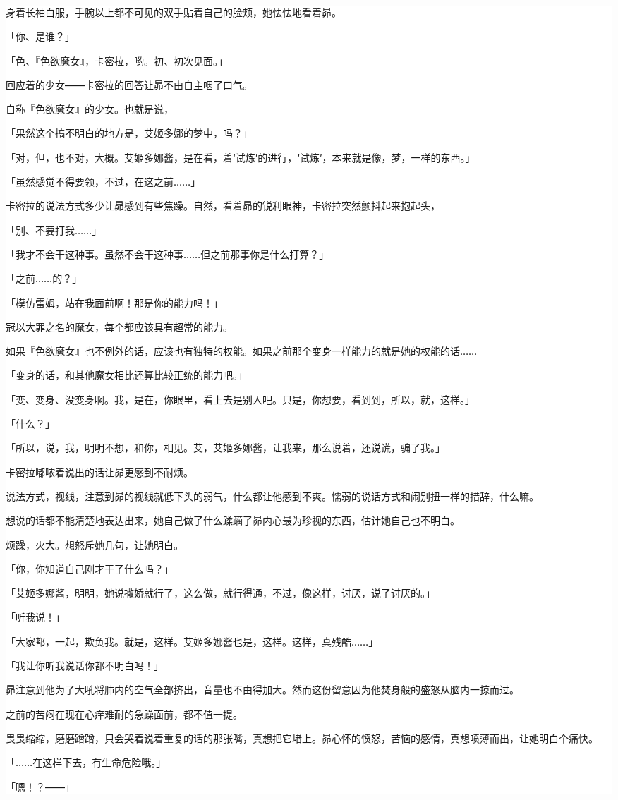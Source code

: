 身着长袖白服，手腕以上都不可见的双手贴着自己的脸颊，她怯怯地看着昴。

「你、是谁？」

「色、『色欲魔女』，卡密拉，哟。初、初次见面。」

回应着的少女——卡密拉的回答让昴不由自主咽了口气。

自称『色欲魔女』的少女。也就是说，

「果然这个搞不明白的地方是，艾姬多娜的梦中，吗？」

「对，但，也不对，大概。艾姬多娜酱，是在看，着‘试炼’的进行，‘试炼’，本来就是像，梦，一样的东西。」

「虽然感觉不得要领，不过，在这之前……」

卡密拉的说法方式多少让昴感到有些焦躁。自然，看着昴的锐利眼神，卡密拉突然颤抖起来抱起头，

「别、不要打我……」

「我才不会干这种事。虽然不会干这种事……但之前那事你是什么打算？」

「之前……的？」

「模仿雷姆，站在我面前啊！那是你的能力吗！」

冠以大罪之名的魔女，每个都应该具有超常的能力。

如果『色欲魔女』也不例外的话，应该也有独特的权能。如果之前那个变身一样能力的就是她的权能的话……

「变身的话，和其他魔女相比还算比较正统的能力吧。」

「变、变身、没变身啊。我，是在，你眼里，看上去是别人吧。只是，你想要，看到到，所以，就，这样。」

「什么？」

「所以，说，我，明明不想，和你，相见。艾，艾姬多娜酱，让我来，那么说着，还说谎，骗了我。」

卡密拉嘟哝着说出的话让昴更感到不耐烦。

说法方式，视线，注意到昴的视线就低下头的弱气，什么都让他感到不爽。懦弱的说话方式和闹别扭一样的措辞，什么嘛。

想说的话都不能清楚地表达出来，她自己做了什么蹂躏了昴内心最为珍视的东西，估计她自己也不明白。

烦躁，火大。想怒斥她几句，让她明白。

「你，你知道自己刚才干了什么吗？」

「艾姬多娜酱，明明，她说撒娇就行了，这么做，就行得通，不过，像这样，讨厌，说了讨厌的。」

「听我说！」

「大家都，一起，欺负我。就是，这样。艾姬多娜酱也是，这样。这样，真残酷……」

「我让你听我说话你都不明白吗！」

昴注意到他为了大吼将肺内的空气全部挤出，音量也不由得加大。然而这份留意因为他焚身般的盛怒从脑内一掠而过。

之前的苦闷在现在心痒难耐的急躁面前，都不值一提。

畏畏缩缩，磨磨蹭蹭，只会哭着说着重复的话的那张嘴，真想把它堵上。昴心怀的愤怒，苦恼的感情，真想喷薄而出，让她明白个痛快。

「……在这样下去，有生命危险哦。」

「嗯！？——」
